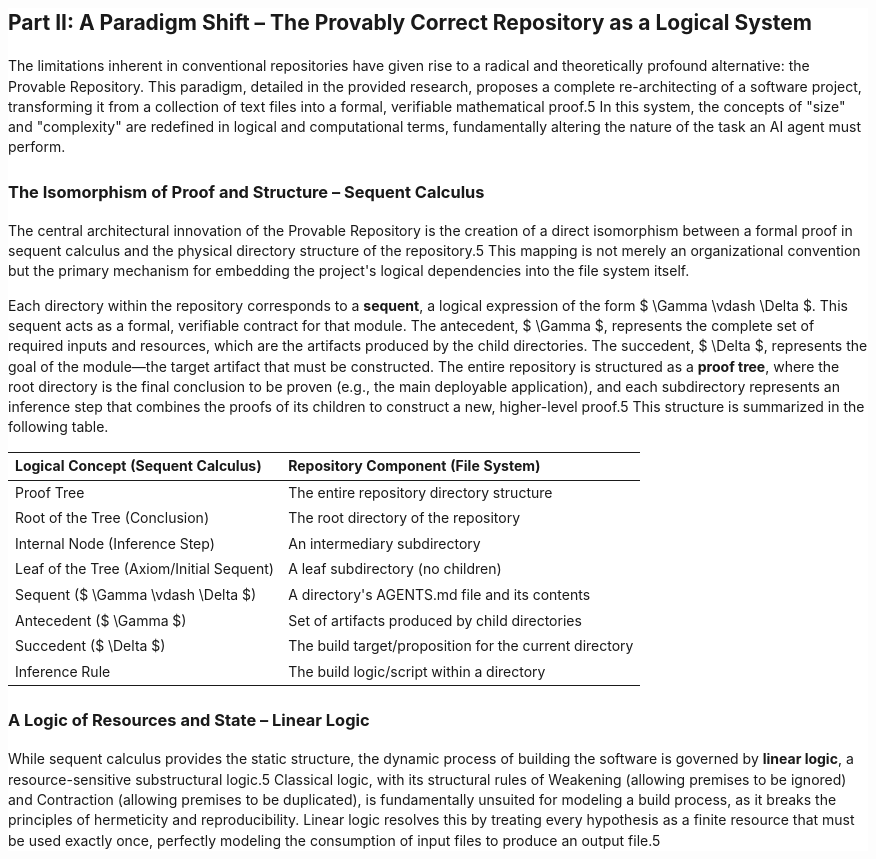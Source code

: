 ## **Part II: A Paradigm Shift – The Provably Correct Repository as a Logical System**

The limitations inherent in conventional repositories have given rise to a radical and theoretically profound alternative: the Provable Repository. This paradigm, detailed in the provided research, proposes a complete re-architecting of a software project, transforming it from a collection of text files into a formal, verifiable mathematical proof.5 In this system, the concepts of "size" and "complexity" are redefined in logical and computational terms, fundamentally altering the nature of the task an AI agent must perform.

### **The Isomorphism of Proof and Structure – Sequent Calculus**

The central architectural innovation of the Provable Repository is the creation of a direct isomorphism between a formal proof in sequent calculus and the physical directory structure of the repository.5 This mapping is not merely an organizational convention but the primary mechanism for embedding the project's logical dependencies into the file system itself.

Each directory within the repository corresponds to a **sequent**, a logical expression of the form $ \\Gamma \\vdash \\Delta $. This sequent acts as a formal, verifiable contract for that module. The antecedent, $ \\Gamma $, represents the complete set of required inputs and resources, which are the artifacts produced by the child directories. The succedent, $ \\Delta $, represents the goal of the module—the target artifact that must be constructed. The entire repository is structured as a **proof tree**, where the root directory is the final conclusion to be proven (e.g., the main deployable application), and each subdirectory represents an inference step that combines the proofs of its children to construct a new, higher-level proof.5 This structure is summarized in the following table.

| Logical Concept (Sequent Calculus) | Repository Component (File System) |
| :---- | :---- |
| Proof Tree | The entire repository directory structure |
| Root of the Tree (Conclusion) | The root directory of the repository |
| Internal Node (Inference Step) | An intermediary subdirectory |
| Leaf of the Tree (Axiom/Initial Sequent) | A leaf subdirectory (no children) |
| Sequent ($ \\Gamma \\vdash \\Delta $) | A directory's AGENTS.md file and its contents |
| Antecedent ($ \\Gamma $) | Set of artifacts produced by child directories |
| Succedent ($ \\Delta $) | The build target/proposition for the current directory |
| Inference Rule | The build logic/script within a directory |

### **A Logic of Resources and State – Linear Logic**

While sequent calculus provides the static structure, the dynamic process of building the software is governed by **linear logic**, a resource-sensitive substructural logic.5 Classical logic, with its structural rules of Weakening (allowing premises to be ignored) and Contraction (allowing premises to be duplicated), is fundamentally unsuited for modeling a build process, as it breaks the principles of hermeticity and reproducibility. Linear logic resolves this by treating every hypothesis as a finite resource that must be used exactly once, perfectly modeling the consumption of input files to produce an output file.5
